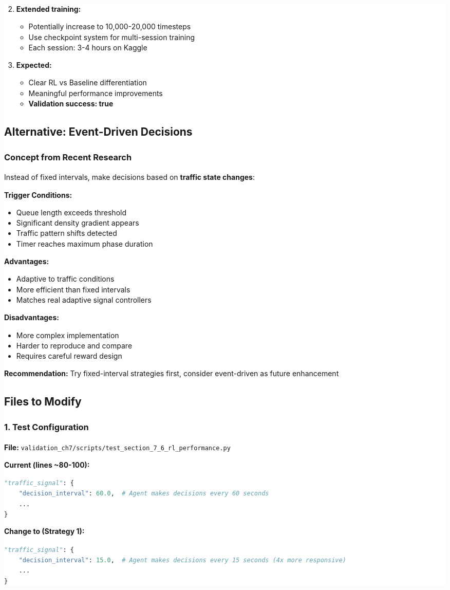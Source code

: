 2. **Extended training:**
   - Potentially increase to 10,000-20,000 timesteps
   - Use checkpoint system for multi-session training
   - Each session: 3-4 hours on Kaggle

3. **Expected:** 
   - Clear RL vs Baseline differentiation
   - Meaningful performance improvements
   - **Validation success: true**

## Alternative: Event-Driven Decisions

### Concept from Recent Research

Instead of fixed intervals, make decisions based on **traffic state changes**:

**Trigger Conditions:**
- Queue length exceeds threshold
- Significant density gradient appears
- Traffic pattern shifts detected
- Timer reaches maximum phase duration

**Advantages:**
- Adaptive to traffic conditions
- More efficient than fixed intervals
- Matches real adaptive signal controllers

**Disadvantages:**
- More complex implementation
- Harder to reproduce and compare
- Requires careful reward design

**Recommendation:** Try fixed-interval strategies first, consider event-driven as future enhancement

## Files to Modify

### 1. Test Configuration
**File:** `validation_ch7/scripts/test_section_7_6_rl_performance.py`

**Current (lines ~80-100):**
```python
"traffic_signal": {
    "decision_interval": 60.0,  # Agent makes decisions every 60 seconds
    ...
}
```

**Change to (Strategy 1):**
```python
"traffic_signal": {
    "decision_interval": 15.0,  # Agent makes decisions every 15 seconds (4x more responsive)
    ...
}
```
